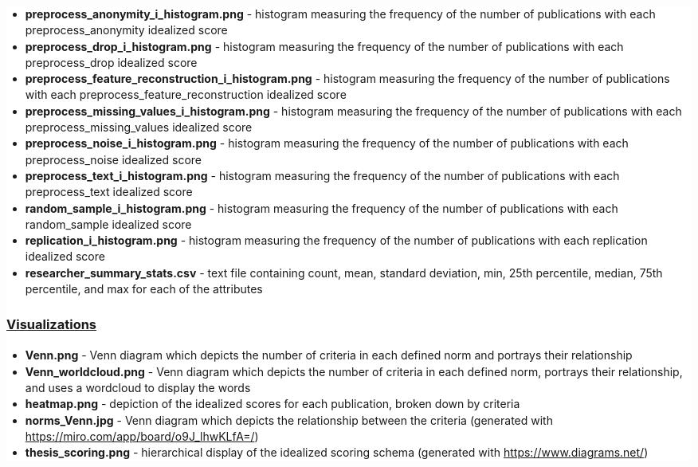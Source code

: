 * **preprocess_anonymity_i_histogram.png** - histogram measuring the frequency of the number of publications with each preprocess_anonymity idealized score
* **preprocess_drop_i_histogram.png** - histogram measuring the frequency of the number of publications with each preprocess_drop idealized score
* **preprocess_feature_reconstruction_i_histogram.png** - histogram measuring the frequency of the number of publications with each preprocess_feature_reconstruction idealized score
* **preprocess_missing_values_i_histogram.png** - histogram measuring the frequency of the number of publications with each preprocess_missing_values idealized score
* **preprocess_noise_i_histogram.png** - histogram measuring the frequency of the number of publications with each preprocess_noise idealized score
* **preprocess_text_i_histogram.png** - histogram measuring the frequency of the number of publications with each preprocess_text idealized score
* **random_sample_i_histogram.png** - histogram measuring the frequency of the number of publications with each random_sample idealized score
* **replication_i_histogram.png** - histogram measuring the frequency of the number of publications with each replication idealized score
* **researcher_summary_stats.csv** - text file containing count, mean, standard deviation, min, 25th percentile, median, 75th percentile, and max for each of the attributes

### [Visualizations](/output/visualizations)
* **Venn.png** - Venn diagram which depicts the number of criteria in each defined norm and portrays their relationship
* **Venn_worldcloud.png** - Venn diagram which depicts the number of criteria in each defined norm, portrays their relationship, and uses a wordcloud to display the words
* **heatmap.png** - depiction of the idealized scores for each publication, broken down by criteria
* **norms_Venn.jpg** - Venn diagram which depicts the relationship between the criteria (generated with https://miro.com/app/board/o9J_lhwKLfA=/)
* **thesis_scoring.png** - hierarchical display of the idealized scoring schema (generated with https://www.diagrams.net/)
